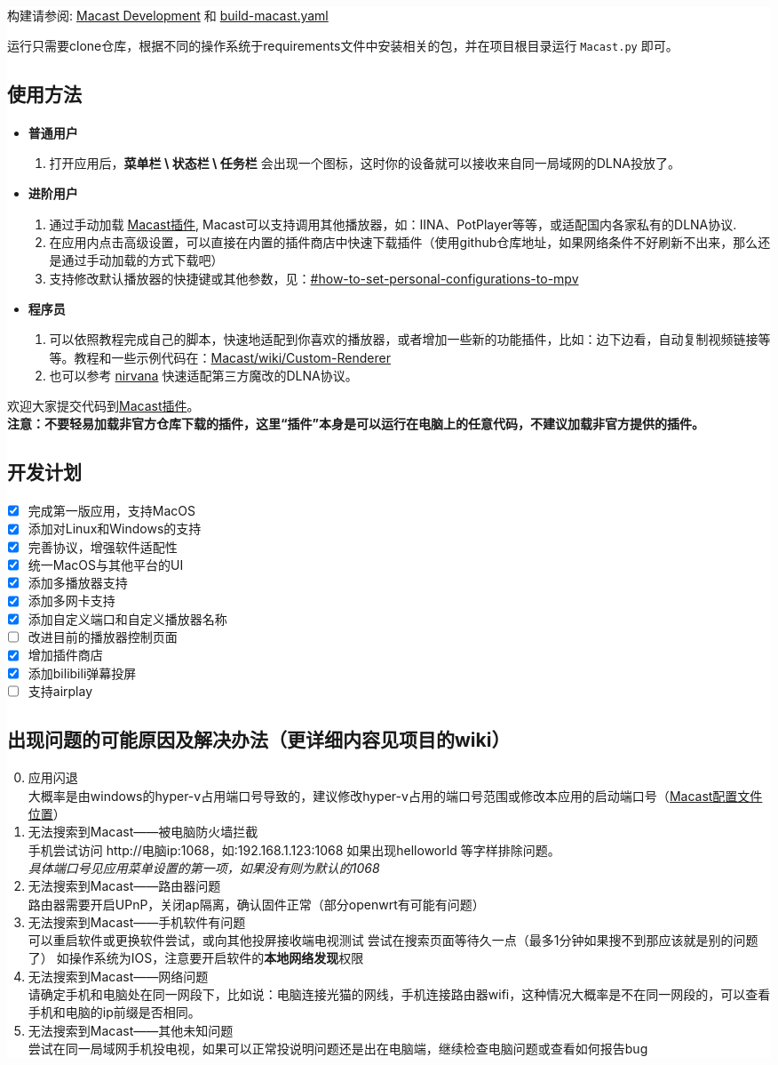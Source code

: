   构建请参阅: [Macast Development](docs/Development.md) 和 [build-macast.yaml](https://github.com/xfangfang/Macast/blob/main/.github/workflows/build-macast.yaml)
  
  运行只需要clone仓库，根据不同的操作系统于requirements文件中安装相关的包，并在项目根目录运行 `Macast.py` 即可。



## 使用方法

- **普通用户**  
  1. 打开应用后，**菜单栏 \ 状态栏 \ 任务栏** 会出现一个图标，这时你的设备就可以接收来自同一局域网的DLNA投放了。

- **进阶用户**  
  1. 通过手动加载 [Macast插件](https://gitee.com/xfangfang/Macast-plugins), Macast可以支持调用其他播放器，如：IINA、PotPlayer等等，或适配国内各家私有的DLNA协议. 
  2. 在应用内点击高级设置，可以直接在内置的插件商店中快速下载插件（使用github仓库地址，如果网络条件不好刷新不出来，那么还是通过手动加载的方式下载吧）
  3. 支持修改默认播放器的快捷键或其他参数，见：[#how-to-set-personal-configurations-to-mpv](https://github.com/xfangfang/Macast/wiki/FAQ#how-to-set-personal-configurations-to-mpv)

- **程序员**  
  1. 可以依照教程完成自己的脚本，快速地适配到你喜欢的播放器，或者增加一些新的功能插件，比如：边下边看，自动复制视频链接等等。教程和一些示例代码在：[Macast/wiki/Custom-Renderer](https://github.com/xfangfang/Macast/wiki/Custom-Renderer)  
  2. 也可以参考 [nirvana](https://github.com/xfangfang/Macast-plugins/tree/main/nirvana) 快速适配第三方魔改的DLNA协议。

欢迎大家提交代码到[Macast插件](https://github.com/xfangfang/Macast-plugins)。  
**注意：不要轻易加载非官方仓库下载的插件，这里“插件”本身是可以运行在电脑上的任意代码，不建议加载非官方提供的插件。**


## 开发计划

- [x] 完成第一版应用，支持MacOS
- [x] 添加对Linux和Windows的支持
- [x] 完善协议，增强软件适配性
- [x] 统一MacOS与其他平台的UI
- [x] 添加多播放器支持
- [x] 添加多网卡支持
- [x] 添加自定义端口和自定义播放器名称
- [ ] 改进目前的播放器控制页面
- [x] 增加插件商店
- [x] 添加bilibili弹幕投屏
- [ ] 支持airplay

## 出现问题的可能原因及解决办法（更详细内容见项目的wiki）

0. 应用闪退  
    大概率是由windows的hyper-v占用端口号导致的，建议修改hyper-v占用的端口号范围或修改本应用的启动端口号（[Macast配置文件位置](https://github.com/xfangfang/Macast/wiki/FAQ#where-is-the-configuration-file-located)）
2. 无法搜索到Macast——被电脑防火墙拦截  
    手机尝试访问 http://电脑ip:1068，如:192.168.1.123:1068 如果出现helloworld 等字样排除问题。  
    *具体端口号见应用菜单设置的第一项，如果没有则为默认的1068*
2. 无法搜索到Macast——路由器问题  
    路由器需要开启UPnP，关闭ap隔离，确认固件正常（部分openwrt有可能有问题）
4. 无法搜索到Macast——手机软件有问题  
    可以重启软件或更换软件尝试，或向其他投屏接收端电视测试
    尝试在搜索页面等待久一点（最多1分钟如果搜不到那应该就是别的问题了）
    如操作系统为IOS，注意要开启软件的**本地网络发现**权限
5. 无法搜索到Macast——网络问题  
    请确定手机和电脑处在同一网段下，比如说：电脑连接光猫的网线，手机连接路由器wifi，这种情况大概率是不在同一网段的，可以查看手机和电脑的ip前缀是否相同。
6. 无法搜索到Macast——其他未知问题  
    尝试在同一局域网手机投电视，如果可以正常投说明问题还是出在电脑端，继续检查电脑问题或查看如何报告bug
